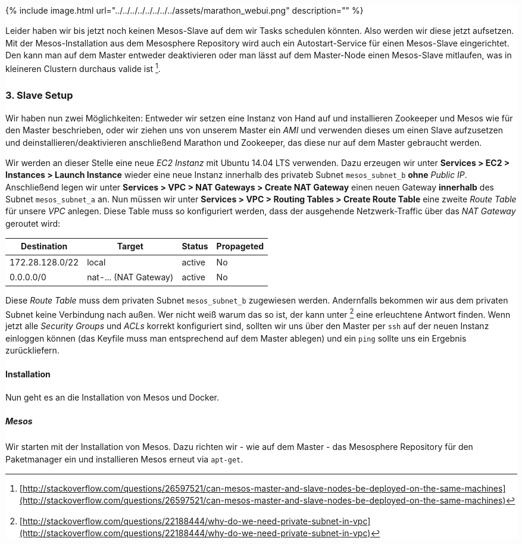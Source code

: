 {% include image.html url="../../../../../../../../assets/marathon_webui.png" description="" %}

Leider haben wir bis jetzt noch keinen Mesos-Slave auf dem wir Tasks schedulen könnten. Also werden wir diese jetzt aufsetzen.
Mit der Mesos-Installation aus dem Mesosphere Repository wird auch ein Autostart-Service für einen Mesos-Slave eingerichtet. Den kann 
man auf dem Master entweder deaktivieren oder man lässt auf dem Master-Node einen Mesos-Slave mitlaufen, was in kleineren 
Clustern durchaus valide ist [^2]. 
 
### 3. Slave Setup
 
Wir haben nun zwei Möglichkeiten: Entweder wir setzen eine Instanz von Hand auf und installieren Zookeeper und Mesos wie für den Master beschrieben,
oder wir ziehen uns von unserem Master ein *AMI* und verwenden dieses um einen Slave aufzusetzen und deinstallieren/deaktivieren anschließend Marathon
und Zookeeper, das diese nur auf dem Master gebraucht werden.

Wir werden an dieser Stelle eine neue *EC2 Instanz* mit Ubuntu 14.04 LTS verwenden. Dazu erzeugen wir unter **Services > EC2 > Instances > Launch Instance**
wieder eine neue Instanz innerhalb des privateb Subnet `mesos_subnet_b` **ohne** *Public IP*. Anschließend legen wir unter 
**Services > VPC > NAT Gateways > Create NAT Gateway** einen neuen Gateway **innerhalb** des Subnet `mesos_subnet_a` an. Nun müssen wir
unter **Services > VPC > Routing Tables > Create Route Table** eine zweite *Route Table* für unsere *VPC* anlegen. Diese Table muss
so konfiguriert werden, dass der ausgehende Netzwerk-Traffic über das *NAT Gateway* geroutet wird:

| Destination      |      Target           | Status | Propageted |
|------------------|-----------------------|--------|------------|
| 172.28.128.0/22  |       local           | active |         No |
| 0.0.0.0/0        | nat-... (NAT Gateway) | active |         No |

Diese *Route Table* muss dem privaten Subnet `mesos_subnet_b` zugewiesen werden. Andernfalls bekommen wir aus dem privaten
Subnet keine Verbindung nach außen. Wer nicht weiß warum das so ist, der kann unter [^3] eine erleuchtene Antwort finden.
Wenn jetzt alle *Security Groups* und *ACLs* korrekt konfiguriert sind, sollten wir uns über den Master per `ssh` auf der
neuen Instanz einloggen können (das Keyfile muss man entsprechend auf dem Master ablegen) und ein `ping` sollte uns ein
Ergebnis zurückliefern.

#### Installation

Nun geht es an die Installation von Mesos und Docker. 

##### Mesos 

Wir starten mit der Installation von Mesos. Dazu richten wir - wie auf dem Master - das Mesosphere Repository für den Paketmanager 
ein und installieren Mesos erneut via `apt-get`.


[^0]: [http://docs.aws.amazon.com/de_de/AmazonVPC/latest/UserGuide/vpc-nat-gateway.html](http://docs.aws.amazon.com/de_de/AmazonVPC/latest/UserGuide/vpc-nat-gateway.html)
[^1]: [https://open.mesosphere.com/getting-started/install/](https://open.mesosphere.com/getting-started/install/)
[^2]: [http://stackoverflow.com/questions/26597521/can-mesos-master-and-slave-nodes-be-deployed-on-the-same-machines](http://stackoverflow.com/questions/26597521/can-mesos-master-and-slave-nodes-be-deployed-on-the-same-machines)
[^3]: [http://stackoverflow.com/questions/22188444/why-do-we-need-private-subnet-in-vpc](http://stackoverflow.com/questions/22188444/why-do-we-need-private-subnet-in-vpc)
[^4]: [https://docs.docker.com/engine/installation/linux/ubuntulinux/](https://docs.docker.com/engine/installation/linux/ubuntulinux/)
[^5]: [https://open.mesosphere.com/frameworks/](https://open.mesosphere.com/frameworks/)
[^6]: [http://mesos.apache.org/documentation/latest/app-framework-development-guide/](http://mesos.apache.org/documentation/latest/app-framework-development-guide/)
[^7]: [https://aws.amazon.com/de/blogs/aws/new-managed-nat-network-address-translation-gateway-for-aws/](https://aws.amazon.com/de/blogs/aws/new-managed-nat-network-address-translation-gateway-for-aws/)